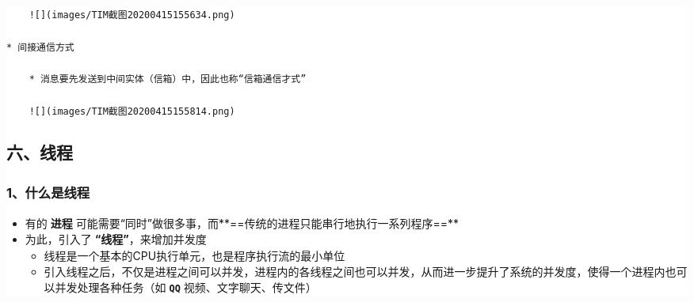         ![](images/TIM截图20200415155634.png)

    * 间接通信方式

        * 消息要先发送到中间实体（信箱）中，因此也称“信箱通信才式”

        ![](images/TIM截图20200415155814.png)



## 六、线程

### 1、什么是线程

* 有的 **进程** 可能需要“同时”做很多事，而**==传统的进程只能串行地执行一系列程序==**
* 为此，引入了 **“线程”**，来增加并发度
    * 线程是一个基本的CPU执行单元，也是程序执行流的最小单位
    * 引入线程之后，不仅是进程之间可以并发，进程内的各线程之间也可以并发，从而进一步提升了系统的并发度，使得一个进程内也可以并发处理各种任务（如 **`QQ`** 视频、文字聊天、传文件）


